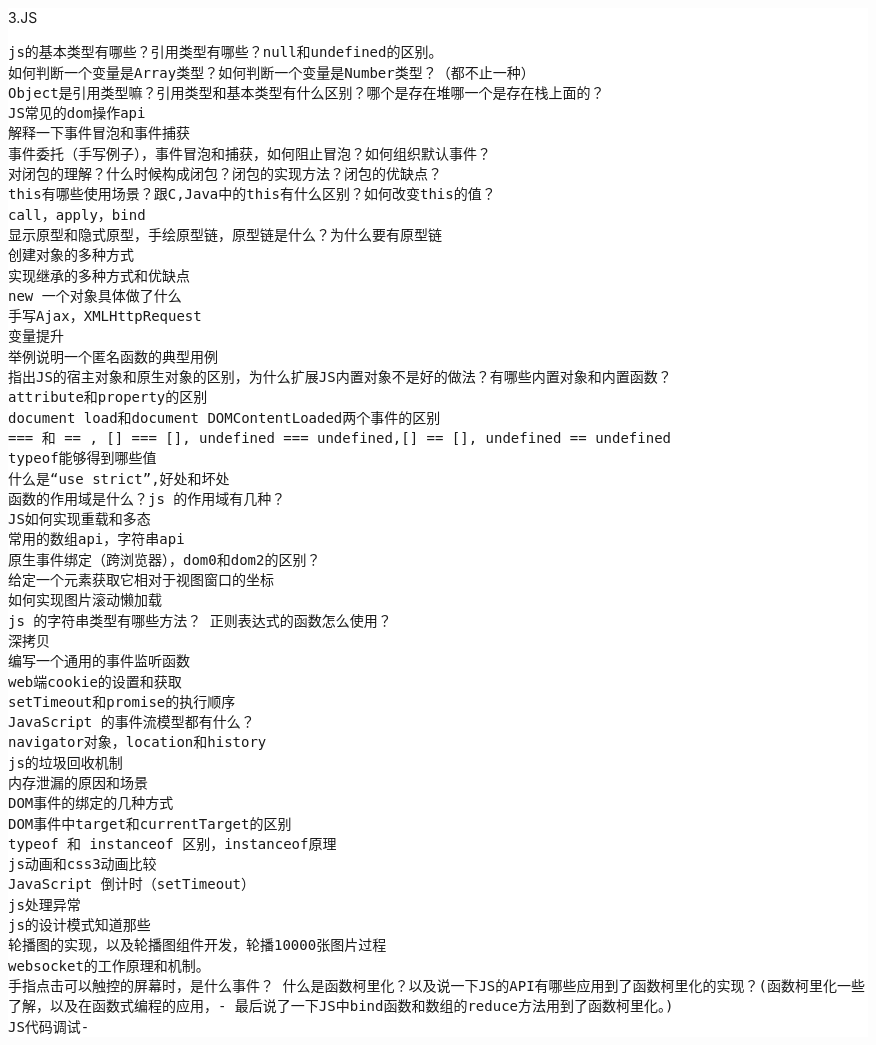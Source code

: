 3.JS
<pre>
js的基本类型有哪些？引用类型有哪些？null和undefined的区别。
如何判断一个变量是Array类型？如何判断一个变量是Number类型？（都不止一种）
Object是引用类型嘛？引用类型和基本类型有什么区别？哪个是存在堆哪一个是存在栈上面的？
JS常见的dom操作api
解释一下事件冒泡和事件捕获
事件委托（手写例子），事件冒泡和捕获，如何阻止冒泡？如何组织默认事件？
对闭包的理解？什么时候构成闭包？闭包的实现方法？闭包的优缺点？
this有哪些使用场景？跟C,Java中的this有什么区别？如何改变this的值？
call，apply，bind
显示原型和隐式原型，手绘原型链，原型链是什么？为什么要有原型链
创建对象的多种方式
实现继承的多种方式和优缺点
new 一个对象具体做了什么
手写Ajax，XMLHttpRequest
变量提升
举例说明一个匿名函数的典型用例
指出JS的宿主对象和原生对象的区别，为什么扩展JS内置对象不是好的做法？有哪些内置对象和内置函数？
attribute和property的区别
document load和document DOMContentLoaded两个事件的区别
=== 和 == , [] === [], undefined === undefined,[] == [], undefined == undefined
typeof能够得到哪些值
什么是“use strict”,好处和坏处
函数的作用域是什么？js 的作用域有几种？
JS如何实现重载和多态
常用的数组api，字符串api
原生事件绑定（跨浏览器），dom0和dom2的区别？
给定一个元素获取它相对于视图窗口的坐标
如何实现图片滚动懒加载
js 的字符串类型有哪些方法？ 正则表达式的函数怎么使用？
深拷贝
编写一个通用的事件监听函数
web端cookie的设置和获取
setTimeout和promise的执行顺序
JavaScript 的事件流模型都有什么？
navigator对象，location和history
js的垃圾回收机制
内存泄漏的原因和场景
DOM事件的绑定的几种方式
DOM事件中target和currentTarget的区别
typeof 和 instanceof 区别，instanceof原理
js动画和css3动画比较
JavaScript 倒计时（setTimeout）
js处理异常
js的设计模式知道那些
轮播图的实现，以及轮播图组件开发，轮播10000张图片过程
websocket的工作原理和机制。
手指点击可以触控的屏幕时，是什么事件？ 什么是函数柯里化？以及说一下JS的API有哪些应用到了函数柯里化的实现？(函数柯里化一些了解，以及在函数式编程的应用，- 最后说了一下JS中bind函数和数组的reduce方法用到了函数柯里化。)
JS代码调试-
</pre>
